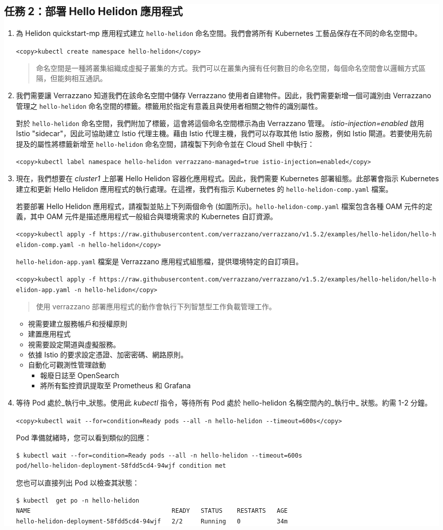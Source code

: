 
## 任務 2：部署 Hello Helidon 應用程式

1.  為 Helidon quickstart-mp 應用程式建立 `hello-helidon` 命名空間。我們會將所有 Kubernetes 工藝品保存在不同的命名空間中。
    
        <copy>kubectl create namespace hello-helidon</copy>
        
    
    > 命名空間是一種將叢集組織成虛擬子叢集的方式。我們可以在叢集內擁有任何數目的命名空間，每個命名空間會以邏輯方式區隔，但能夠相互通訊。
    
2.  我們需要讓 Verrazzano 知道我們在該命名空間中儲存 Verrazzano 使用者自建物件。因此，我們需要新增一個可識別由 Verrazzano 管理之 `hello-helidon` 命名空間的標籤。標籤用於指定有意義且與使用者相關之物件的識別屬性。
    
    對於 `hello-helidon` 命名空間，我們附加了標籤，這會將這個命名空間標示為由 Verrazzano 管理。 _istio-injection=enabled_ 啟用 Istio "sidecar"，因此可協助建立 Istio 代理主機。藉由 Istio 代理主機，我們可以存取其他 Istio 服務，例如 Istio 閘道。若要使用先前提及的屬性將標籤新增至 `hello-helidon` 命名空間，請複製下列命令並在 Cloud Shell 中執行：
    
        <copy>kubectl label namespace hello-helidon verrazzano-managed=true istio-injection=enabled</copy>
        
3.  現在，我們想要在 _cluster1_ 上部署 Hello Helidon 容器化應用程式。因此，我們需要 Kubernetes 部署組態。此部署會指示 Kubernetes 建立和更新 Hello Helidon 應用程式的執行處理。在這裡，我們有指示 Kubernetes 的 `hello-helidon-comp.yaml` 檔案。
    
    若要部署 Hello Helidon 應用程式，請複製並貼上下列兩個命令 (如圖所示)。`hello-helidon-comp.yaml` 檔案包含各種 OAM 元件的定義，其中 OAM 元件是描述應用程式一般組合與環境需求的 Kubernetes 自訂資源。
    
        <copy>kubectl apply -f https://raw.githubusercontent.com/verrazzano/verrazzano/v1.5.2/examples/hello-helidon/hello-helidon-comp.yaml -n hello-helidon</copy>
        
    
    `hello-helidon-app.yaml` 檔案是 Verrazzano 應用程式組態檔，提供環境特定的自訂項目。
    
        <copy>kubectl apply -f https://raw.githubusercontent.com/verrazzano/verrazzano/v1.5.2/examples/hello-helidon/hello-helidon-app.yaml -n hello-helidon</copy>
        
    
    > 使用 verrazzano 部署應用程式的動作會執行下列智慧型工作負載管理工作。
    
    *   視需要建立服務帳戶和授權原則
    *   建置應用程式
    *   視需要設定閘道與虛擬服務。
    *   依據 Istio 的要求設定憑證、加密密碼、網路原則。
    *   自動化可觀測性管理啟動
        *   報廢日誌至 OpenSearch
        *   將所有監控資訊提取至 Prometheus 和 Grafana
4.  等待 Pod 處於_執行中_狀態。使用此 _kubectl_ 指令，等待所有 Pod 處於 hello-helidon 名稱空間內的_執行中_ 狀態。約需 1-2 分鐘。
    
        <copy>kubectl wait --for=condition=Ready pods --all -n hello-helidon --timeout=600s</copy>
        
    
    Pod 準備就緒時，您可以看到類似的回應：
    
        $ kubectl wait --for=condition=Ready pods --all -n hello-helidon --timeout=600s
        pod/hello-helidon-deployment-58fdd5cd4-94wjf condition met
        
    
    您也可以直接列出 Pod 以檢查其狀態：
    
        $ kubectl  get po -n hello-helidon
        NAME                                       READY   STATUS    RESTARTS   AGE
        hello-helidon-deployment-58fdd5cd4-94wjf   2/2     Running   0          34m
        